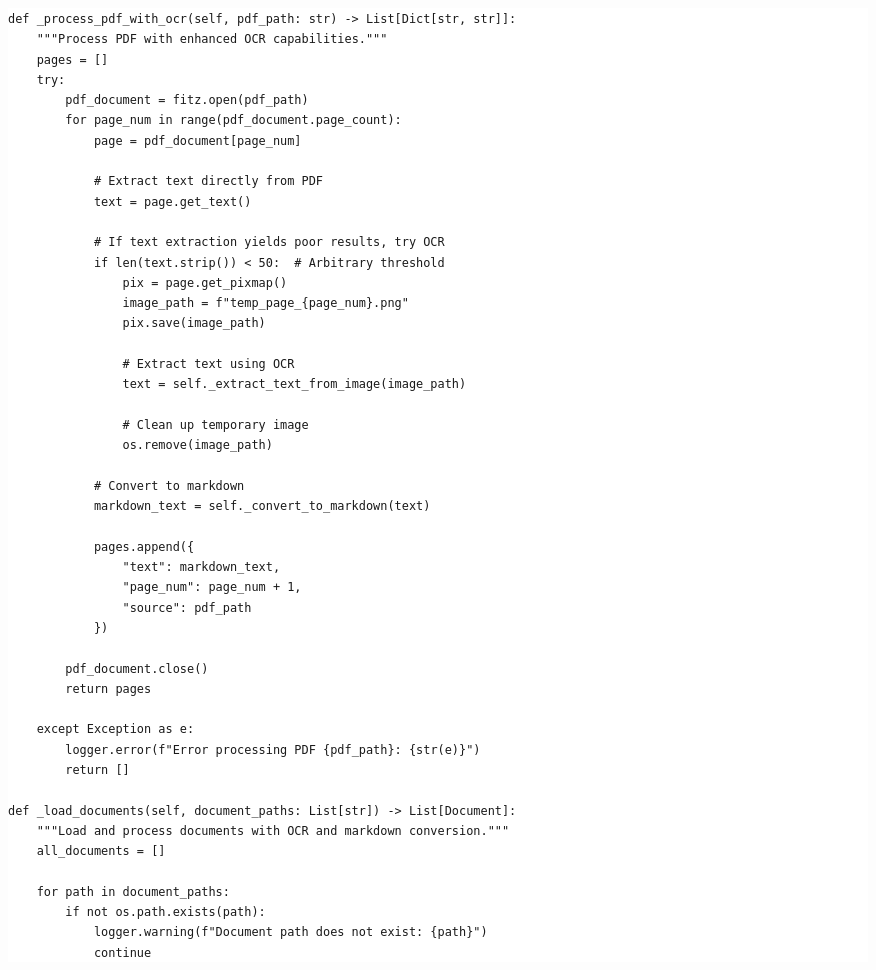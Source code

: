     def _process_pdf_with_ocr(self, pdf_path: str) -> List[Dict[str, str]]:
        """Process PDF with enhanced OCR capabilities."""
        pages = []
        try:
            pdf_document = fitz.open(pdf_path)
            for page_num in range(pdf_document.page_count):
                page = pdf_document[page_num]
                
                # Extract text directly from PDF
                text = page.get_text()
                
                # If text extraction yields poor results, try OCR
                if len(text.strip()) < 50:  # Arbitrary threshold
                    pix = page.get_pixmap()
                    image_path = f"temp_page_{page_num}.png"
                    pix.save(image_path)
                    
                    # Extract text using OCR
                    text = self._extract_text_from_image(image_path)
                    
                    # Clean up temporary image
                    os.remove(image_path)
                
                # Convert to markdown
                markdown_text = self._convert_to_markdown(text)
                
                pages.append({
                    "text": markdown_text,
                    "page_num": page_num + 1,
                    "source": pdf_path
                })
                
            pdf_document.close()
            return pages
            
        except Exception as e:
            logger.error(f"Error processing PDF {pdf_path}: {str(e)}")
            return []

    def _load_documents(self, document_paths: List[str]) -> List[Document]:
        """Load and process documents with OCR and markdown conversion."""
        all_documents = []
        
        for path in document_paths:
            if not os.path.exists(path):
                logger.warning(f"Document path does not exist: {path}")
                continue
                